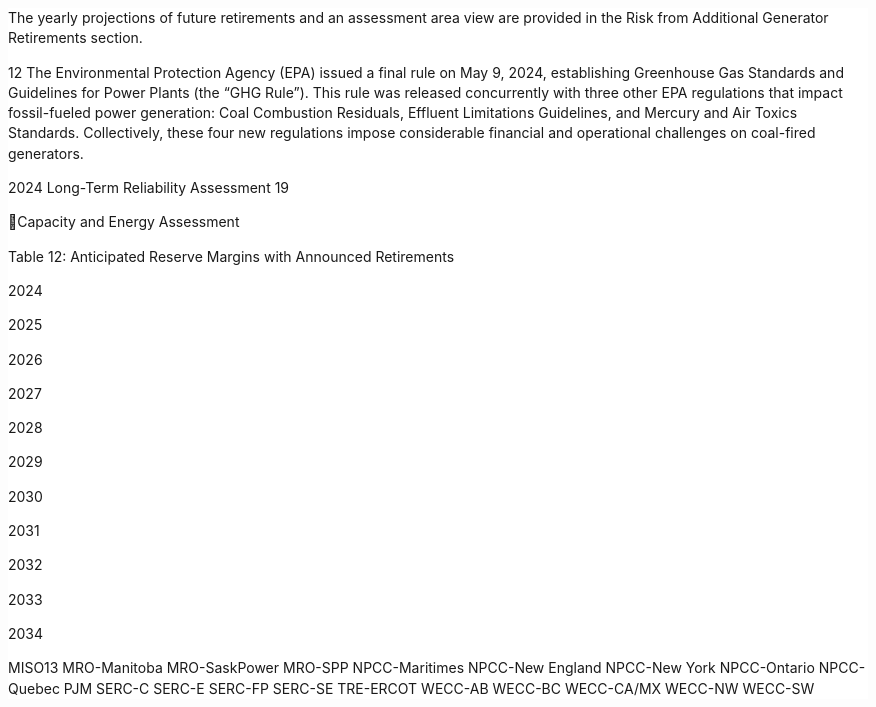 The yearly projections of future retirements and an assessment area view are provided in the Risk
from Additional Generator Retirements section.

12 The Environmental Protection Agency (EPA) issued a final rule on May 9, 2024, establishing Greenhouse Gas Standards and Guidelines for Power Plants (the “GHG Rule”). This rule was released concurrently with three other EPA regulations that impact
fossil-fueled power generation: Coal Combustion Residuals, Effluent Limitations Guidelines, and Mercury and Air Toxics Standards. Collectively, these four new regulations impose considerable financial and operational challenges on coal-fired generators.

2024 Long-Term Reliability Assessment
19

Capacity and Energy Assessment

Table 12: Anticipated Reserve Margins with Announced Retirements

2024

2025

2026

2027

2028

2029

2030

2031

2032

2033

2034

MISO13
MRO-Manitoba
MRO-SaskPower
MRO-SPP
NPCC-Maritimes
NPCC-New England
NPCC-New York
NPCC-Ontario
NPCC-Quebec
PJM
SERC-C
SERC-E
SERC-FP
SERC-SE
TRE-ERCOT
WECC-AB
WECC-BC
WECC-CA/MX
WECC-NW
WECC-SW
